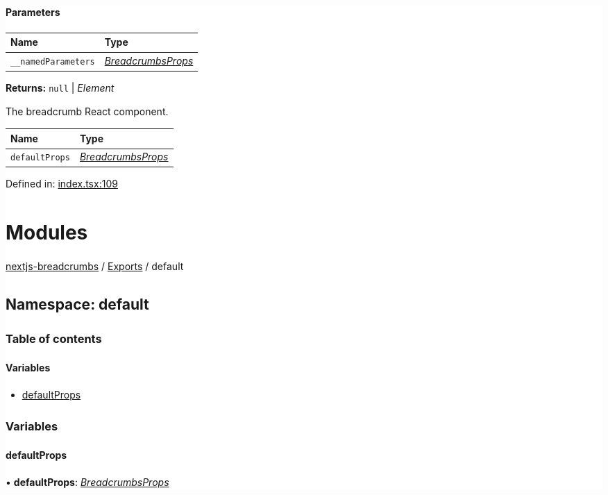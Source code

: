 #### Parameters

| Name                | Type                                                |
| :------------------ | :-------------------------------------------------- |
| `__namedParameters` | [_BreadcrumbsProps_](#interfacesbreadcrumbspropsmd) |

**Returns:** `null` \| _Element_

The breadcrumb React component.

| Name           | Type                                                |
| :------------- | :-------------------------------------------------- |
| `defaultProps` | [_BreadcrumbsProps_](#interfacesbreadcrumbspropsmd) |

Defined in: [index.tsx:109](https://github.com/NiklasMencke/nextjs-breadcrumbs/blob/40dc4f0/src/index.tsx#L109)

# Modules

<a name="modulesdefaultmd"></a>

[nextjs-breadcrumbs](#readmemd) / [Exports](#modulesmd) / default

## Namespace: default

### Table of contents

#### Variables

- [defaultProps](#defaultprops)

### Variables

#### defaultProps

• **defaultProps**: [_BreadcrumbsProps_](#interfacesbreadcrumbspropsmd)
